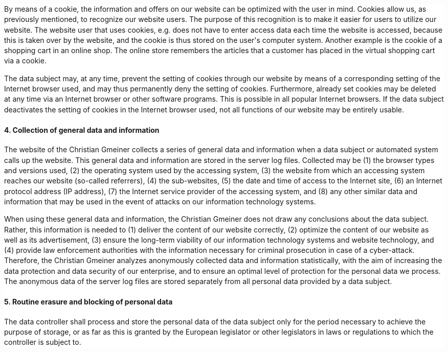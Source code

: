 By means of a cookie, the information and offers on our website can be
optimized with the user in mind. Cookies allow us, as previously
mentioned, to recognize our website users. The purpose of this
recognition is to make it easier for users to utilize our website. The
website user that uses cookies, e.g. does not have to enter access data
each time the website is accessed, because this is taken over by the
website, and the cookie is thus stored on the user's computer system.
Another example is the cookie of a shopping cart in an online shop. The
online store remembers the articles that a customer has placed in the
virtual shopping cart via a cookie.

The data subject may, at any time, prevent the setting of cookies
through our website by means of a corresponding setting of the Internet
browser used, and may thus permanently deny the setting of cookies.
Furthermore, already set cookies may be deleted at any time via an
Internet browser or other software programs. This is possible in all
popular Internet browsers. If the data subject deactivates the setting
of cookies in the Internet browser used, not all functions of our
website may be entirely usable.

#### 4. Collection of general data and information

The website of the Christian Gmeiner collects a series of general data
and information when a data subject or automated system calls up the
website. This general data and information are stored in the server log
files. Collected may be (1) the browser types and versions used, (2) the
operating system used by the accessing system, (3) the website from
which an accessing system reaches our website (so-called referrers), (4)
the sub-websites, (5) the date and time of access to the Internet site,
(6) an Internet protocol address (IP address), (7) the Internet service
provider of the accessing system, and (8) any other similar data and
information that may be used in the event of attacks on our information
technology systems.

When using these general data and information, the Christian Gmeiner
does not draw any conclusions about the data subject. Rather, this
information is needed to (1) deliver the content of our website
correctly, (2) optimize the content of our website as well as its
advertisement, (3) ensure the long-term viability of our information
technology systems and website technology, and (4) provide law
enforcement authorities with the information necessary for criminal
prosecution in case of a cyber-attack. Therefore, the Christian Gmeiner
analyzes anonymously collected data and information statistically, with
the aim of increasing the data protection and data security of our
enterprise, and to ensure an optimal level of protection for the
personal data we process. The anonymous data of the server log files are
stored separately from all personal data provided by a data subject.

#### 5. Routine erasure and blocking of personal data

The data controller shall process and store the personal data of the
data subject only for the period necessary to achieve the purpose of
storage, or as far as this is granted by the European legislator or
other legislators in laws or regulations to which the controller is
subject to.

